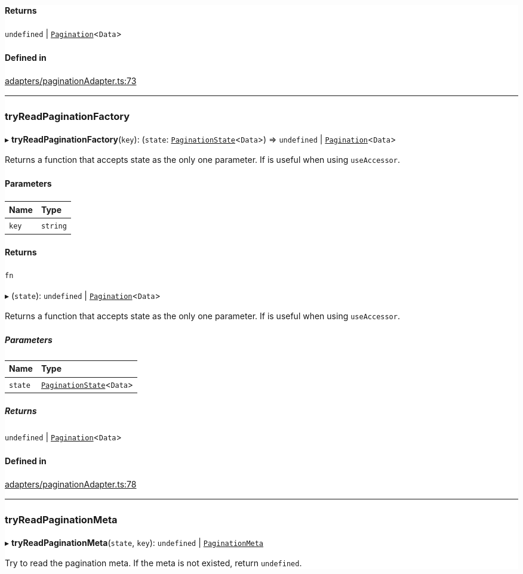 #### Returns

`undefined` \| [`Pagination`](Pagination.md)<`Data`\>

#### Defined in

[adapters/paginationAdapter.ts:73](https://github.com/jason89521/react-fetch/blob/9f24fa5/src/lib/adapters/paginationAdapter.ts#L73)

___

### tryReadPaginationFactory

▸ **tryReadPaginationFactory**(`key`): (`state`: [`PaginationState`](PaginationState.md)<`Data`\>) => `undefined` \| [`Pagination`](Pagination.md)<`Data`\>

Returns a function that accepts state as the only one parameter.
If is useful when using `useAccessor`.

#### Parameters

| Name | Type |
| :------ | :------ |
| `key` | `string` |

#### Returns

`fn`

▸ (`state`): `undefined` \| [`Pagination`](Pagination.md)<`Data`\>

Returns a function that accepts state as the only one parameter.
If is useful when using `useAccessor`.

##### Parameters

| Name | Type |
| :------ | :------ |
| `state` | [`PaginationState`](PaginationState.md)<`Data`\> |

##### Returns

`undefined` \| [`Pagination`](Pagination.md)<`Data`\>

#### Defined in

[adapters/paginationAdapter.ts:78](https://github.com/jason89521/react-fetch/blob/9f24fa5/src/lib/adapters/paginationAdapter.ts#L78)

___

### tryReadPaginationMeta

▸ **tryReadPaginationMeta**(`state`, `key`): `undefined` \| [`PaginationMeta`](PaginationMeta.md)

Try to read the pagination meta. If the meta is not existed, return `undefined`.
